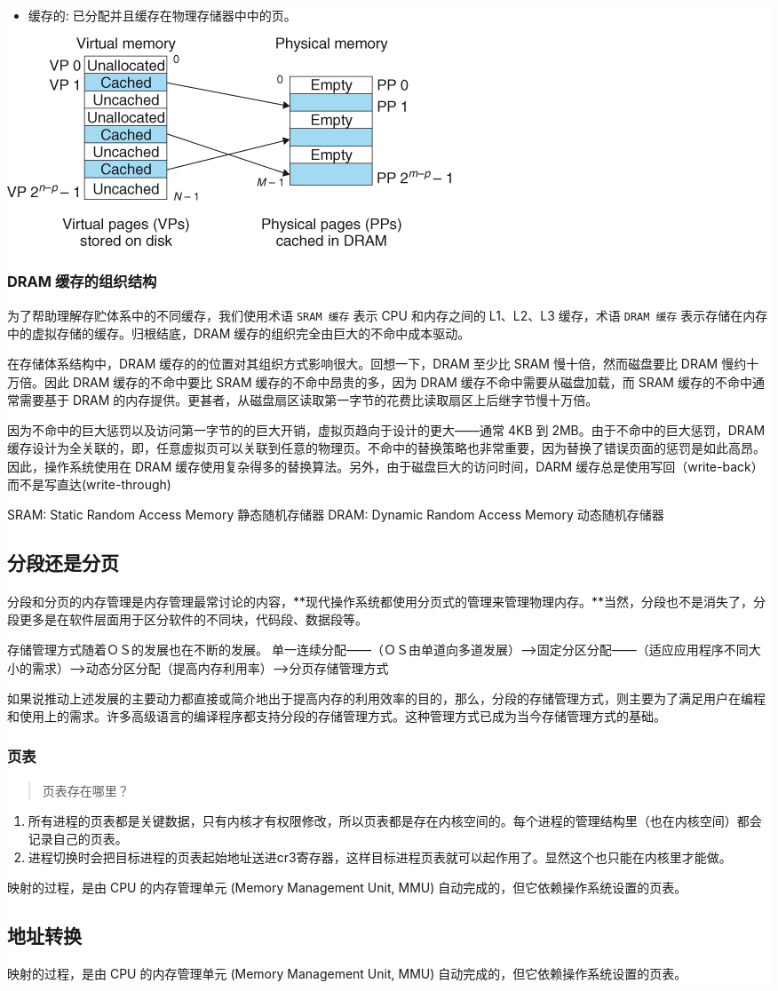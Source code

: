 - 缓存的:   已分配并且缓存在物理存储器中中的页。

![虚拟存储缓存](2.physical_memory_img/virtual_memory_cache.png)


###  DRAM 缓存的组织结构

为了帮助理解存贮体系中的不同缓存，我们使用术语 `SRAM 缓存` 表示 CPU 和内存之间的 L1、L2、L3 缓存，术语 `DRAM 缓存` 表示存储在内存中的虚拟存储的缓存。归根结底，DRAM 缓存的组织完全由巨大的不命中成本驱动。

在存储体系结构中，DRAM 缓存的的位置对其组织方式影响很大。回想一下，DRAM 至少比 SRAM 慢十倍，然而磁盘要比 DRAM 慢约十万倍。因此 DRAM 缓存的不命中要比 SRAM 缓存的不命中昂贵的多，因为 DRAM 缓存不命中需要从磁盘加载，而 SRAM 缓存的不命中通常需要基于 DRAM 的内存提供。更甚者，从磁盘扇区读取第一字节的花费比读取扇区上后继字节慢十万倍。

因为不命中的巨大惩罚以及访问第一字节的的巨大开销，虚拟页趋向于设计的更大——通常 4KB 到 2MB。由于不命中的巨大惩罚，DRAM 缓存设计为全关联的，即，任意虚拟页可以关联到任意的物理页。不命中的替换策略也非常重要，因为替换了错误页面的惩罚是如此高昂。因此，操作系统使用在 DRAM 缓存使用复杂得多的替换算法。另外，由于磁盘巨大的访问时间，DARM 缓存总是使用写回（write-back）而不是写直达(write-through)


SRAM: Static Random Access Memory 静态随机存储器
DRAM: Dynamic Random Access Memory 动态随机存储器

## 分段还是分页

分段和分页的内存管理是内存管理最常讨论的内容，**现代操作系统都使用分页式的管理来管理物理内存。**当然，分段也不是消失了，分段更多是在软件层面用于区分软件的不同块，代码段、数据段等。

存储管理方式随着ＯＳ的发展也在不断的发展。
单一连续分配——（ＯＳ由单道向多道发展）——>固定分区分配——（适应应用程序不同大小的需求）——>动态分区分配（提高内存利用率）——>分页存储管理方式

如果说推动上述发展的主要动力都直接或简介地出于提高内存的利用效率的目的，那么，分段的存储管理方式，则主要为了满足用户在编程和使用上的需求。许多高级语言的编译程序都支持分段的存储管理方式。这种管理方式已成为当今存储管理方式的基础。

### 页表

> 页表存在哪里？

1. 所有进程的页表都是关键数据，只有内核才有权限修改，所以页表都是存在内核空间的。每个进程的管理结构里（也在内核空间）都会记录自己的页表。
2. 进程切换时会把目标进程的页表起始地址送进cr3寄存器，这样目标进程页表就可以起作用了。显然这个也只能在内核里才能做。

映射的过程，是由 CPU 的内存管理单元 (Memory Management Unit, MMU) 自动完成的，但它依赖操作系统设置的页表。

## 地址转换

映射的过程，是由 CPU 的内存管理单元 (Memory Management Unit, MMU) 自动完成的，但它依赖操作系统设置的页表。
